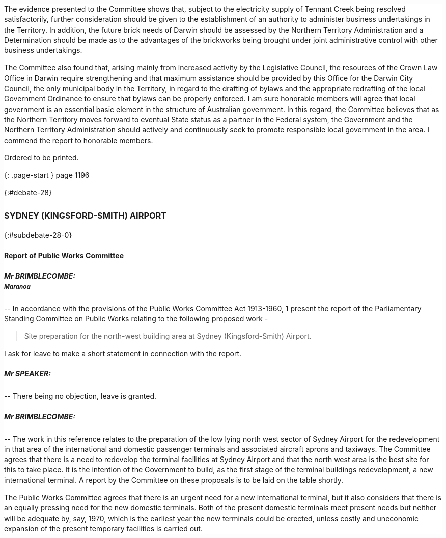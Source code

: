 The evidence presented to the Committee shows that, subject to the electricity supply of Tennant Creek being resolved satisfactorily, further consideration should be given to the establishment of an authority to administer business undertakings in the Territory. In addition, the future brick needs of Darwin should be assessed by the Northern Territory Administration and a Determination should be made as to the advantages of the brickworks being brought under joint administrative control with other business undertakings. 

The Committee also found that, arising mainly from increased activity by the Legislative Council, the resources of the Crown Law Office in Darwin require strengthening and that maximum assistance should be provided by this Office for the Darwin City Council, the only municipal body in the Territory, in regard to the drafting of bylaws and the appropriate redrafting of the local Government Ordinance to ensure that bylaws can be properly enforced. I am sure honorable members will agree that local government is an essential basic element in the structure of Australian government. In this regard, the Committee believes that as the Northern Territory moves forward to eventual State status as a partner in the Federal system, the Government and the Northern Territory Administration should actively and continuously seek to promote responsible local government in the area. I commend the report to honorable members. 

Ordered to be printed. 

{: .page-start }
page 1196

{:#debate-28}
### SYDNEY (KINGSFORD-SMITH) AIRPORT

{:#subdebate-28-0}
#### Report of Public Works Committee

##### Mr BRIMBLECOMBE:<br><small class="text-muted">Maranoa</small>

-- In accordance with the provisions of the Public Works Committee Act 1913-1960, 1 present the report of the Parliamentary Standing Committee on Public Works relating to the following proposed work - 

  >Site preparation for the north-west building area at Sydney (Kingsford-Smith) Airport. 

I ask for leave to make a short statement in connection with the report. 

##### Mr SPEAKER:

-- There being no objection, leave is granted. 

##### Mr BRIMBLECOMBE:

-- The work in this reference relates to the preparation of the low lying north west sector of Sydney Airport for the redevelopment in that area of the international and domestic passenger terminals and associated aircraft aprons and taxiways. The Committee agrees that there is a need to redevelop the terminal facilities at Sydney Airport and that the north west area is the best site for this to take place. It is the intention of the Government to build, as the first stage of the terminal buildings redevelopment, a new international terminal. A report by the Committee on these proposals is to be laid on the table shortly. 

The Public Works Committee agrees that there is an urgent need for a new international terminal, but it also considers that there is an equally pressing need for the new domestic terminals. Both of the present domestic terminals meet present needs but neither will be adequate by, say, 1970, which is the earliest year the new terminals could be erected, unless costly and uneconomic expansion of the present temporary facilities is carried out. 
